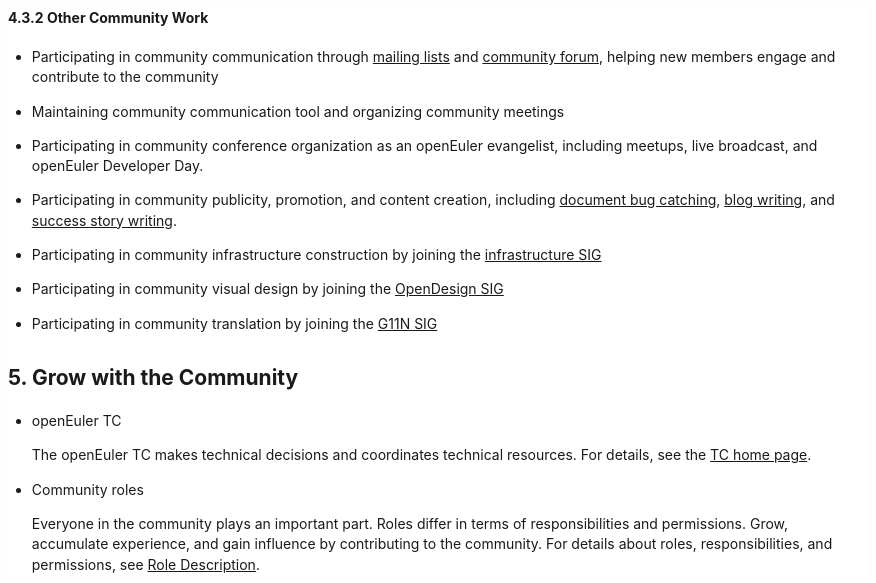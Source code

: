 #### 4.3.2 Other Community Work

- Participating in community communication through [mailing lists](https://www.openeuler.org/en/community/mailing-list/) and [community forum](https://forum.openeuler.org/), helping new members engage and contribute to the community

- Maintaining community communication tool and organizing community meetings

- Participating in community conference organization as an openEuler evangelist, including meetups, live broadcast, and openEuler Developer Day.

- Participating in community publicity, promotion, and content creation, including [document bug catching](https://docs.openeuler.org/en/), [blog writing](https://www.openeuler.org/en/interaction/blog-list/), and [success story writing](https://www.openeuler.org/en/showcase/).

- Participating in community infrastructure construction by joining the [infrastructure SIG](https://www.openeuler.org/en/sig/sig-detail/?name=Infrastructure)

- Participating in community visual design by joining the [OpenDesign SIG](https://www.openeuler.org/en/sig/sig-detail/?name=sig-OpenDesign)

- Participating in community translation by joining the [G11N SIG](https://www.openeuler.org/en/sig/sig-detail/?name=G11N)

## 5. Grow with the Community

- openEuler TC

  The openEuler TC makes technical decisions and coordinates technical resources. For details, see the [TC home page](https://www.openeuler.org/en/sig/sig-detail/?id=21&name=TC&mail=dev%40openeuler.org).

- Community roles

  Everyone in the community plays an important part. Roles differ in terms of responsibilities and permissions. Grow, accumulate experience, and gain influence by contributing to the community. For details about roles, responsibilities, and permissions, see [Role Description](https://www.openeuler.org/en/sig/role-description/).

</div>

<style lang="scss" scoped>
.word {
  margin-top: var(--e-spacing-h2);
  max-width: 1416px;
  li::marker {
    color: var(--e-color-text1) !important;
  }
 a {
    color: var(--e-color-link1);
    word-break: break-word ;
  }
  .care {
    color: var(--e-color-red5);
  }
  @media screen and (max-width: 769px) {
    padding: var(--e-spacing-h5);
  }
}
</style>

